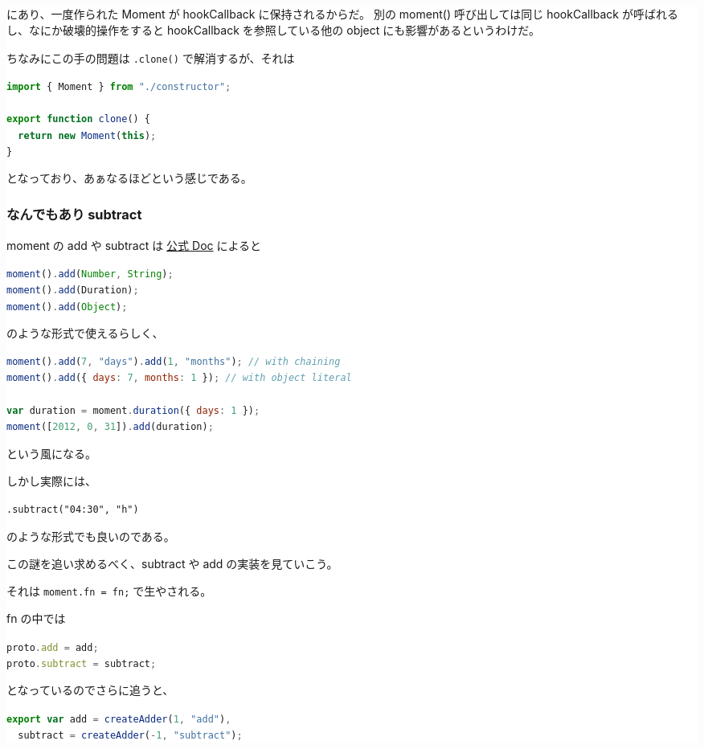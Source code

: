 にあり、一度作られた Moment が hookCallback に保持されるからだ。
別の moment() 呼び出しては同じ hookCallback が呼ばれるし、なにか破壊的操作をすると hookCallback を参照している他の object にも影響があるというわけだ。

ちなみにこの手の問題は `.clone()` で解消するが、それは

```js
import { Moment } from "./constructor";

export function clone() {
  return new Moment(this);
}
```

となっており、あぁなるほどという感じである。

### なんでもあり subtract

moment の add や subtract は [公式 Doc](https://momentjs.com/docs/#/manipulating/add/) によると

```js
moment().add(Number, String);
moment().add(Duration);
moment().add(Object);
```

のような形式で使えるらしく、

```js
moment().add(7, "days").add(1, "months"); // with chaining
moment().add({ days: 7, months: 1 }); // with object literal

var duration = moment.duration({ days: 1 });
moment([2012, 0, 31]).add(duration);
```

という風になる。

しかし実際には、

`.subtract("04:30", "h")`

のような形式でも良いのである。

この謎を追い求めるべく、subtract や add の実装を見ていこう。

それは `moment.fn = fn;` で生やされる。

fn の中では

```js
proto.add = add;
proto.subtract = subtract;
```

となっているのでさらに追うと、

```js
export var add = createAdder(1, "add"),
  subtract = createAdder(-1, "subtract");
```
